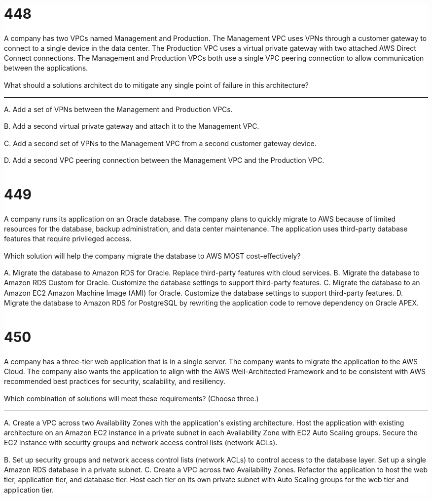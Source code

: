 
# 448
A company has two VPCs named Management and Production. The Management VPC uses VPNs through a customer gateway to connect to a single device in the data center. The Production VPC uses a virtual private gateway with two attached AWS Direct Connect connections. The Management and Production VPCs both use a single VPC peering connection to allow communication between the applications.

What should a solutions architect do to mitigate any single point of failure in this architecture?

---

A. Add a set of VPNs between the Management and Production VPCs.

B. Add a second virtual private gateway and attach it to the Management VPC.

C. Add a second set of VPNs to the Management VPC from a second customer gateway device.

D. Add a second VPC peering connection between the Management VPC and the Production VPC.

# 449
A company runs its application on an Oracle database. The company plans to quickly migrate to AWS because of limited resources for the database, backup administration, and data center maintenance. The application uses third-party database features that require privileged access.

Which solution will help the company migrate the database to AWS MOST cost-effectively?

A. Migrate the database to Amazon RDS for Oracle. Replace third-party features with cloud services.
B. Migrate the database to Amazon RDS Custom for Oracle. Customize the database settings to support third-party features.
C. Migrate the database to an Amazon EC2 Amazon Machine Image (AMI) for Oracle. Customize the database settings to support third-party features.
D. Migrate the database to Amazon RDS for PostgreSQL by rewriting the application code to remove dependency on Oracle APEX.

# 450
A company has a three-tier web application that is in a single server. The company wants to migrate the application to the AWS Cloud. The company also wants the application to align with the AWS Well-Architected Framework and to be consistent with AWS recommended best practices for security, scalability, and resiliency.

Which combination of solutions will meet these requirements? (Choose three.)

---

A. Create a VPC across two Availability Zones with the application's existing architecture. Host the application with existing architecture on an Amazon EC2 instance in a private subnet in each Availability Zone with EC2 Auto Scaling groups. Secure the EC2 instance with security groups and network access control lists (network ACLs).

B. Set up security groups and network access control lists (network ACLs) to control access to the database layer. Set up a single Amazon RDS database in a private subnet.
C. Create a VPC across two Availability Zones. Refactor the application to host the web tier, application tier, and database tier. Host each tier on its own private subnet with Auto Scaling groups for the web tier and application tier.
